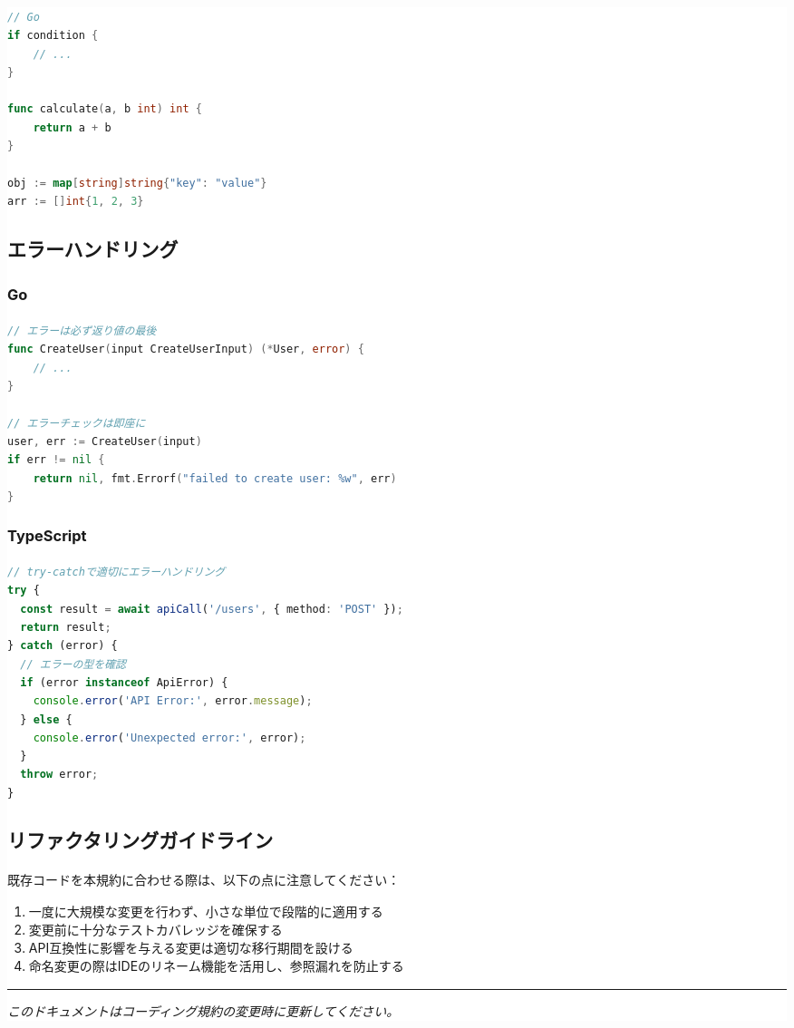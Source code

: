 ```go
// Go
if condition {
    // ...
}

func calculate(a, b int) int {
    return a + b
}

obj := map[string]string{"key": "value"}
arr := []int{1, 2, 3}
```

## エラーハンドリング

### Go
```go
// エラーは必ず返り値の最後
func CreateUser(input CreateUserInput) (*User, error) {
    // ...
}

// エラーチェックは即座に
user, err := CreateUser(input)
if err != nil {
    return nil, fmt.Errorf("failed to create user: %w", err)
}
```

### TypeScript
```typescript
// try-catchで適切にエラーハンドリング
try {
  const result = await apiCall('/users', { method: 'POST' });
  return result;
} catch (error) {
  // エラーの型を確認
  if (error instanceof ApiError) {
    console.error('API Error:', error.message);
  } else {
    console.error('Unexpected error:', error);
  }
  throw error;
}
```

## リファクタリングガイドライン

既存コードを本規約に合わせる際は、以下の点に注意してください：

1. 一度に大規模な変更を行わず、小さな単位で段階的に適用する
2. 変更前に十分なテストカバレッジを確保する
3. API互換性に影響を与える変更は適切な移行期間を設ける
4. 命名変更の際はIDEのリネーム機能を活用し、参照漏れを防止する

---

*このドキュメントはコーディング規約の変更時に更新してください。*